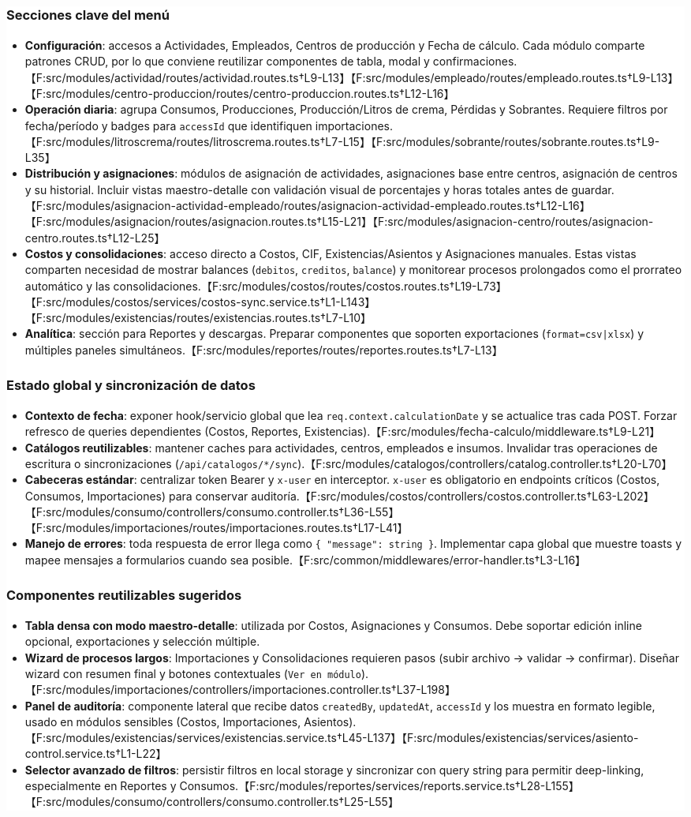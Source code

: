 ### Secciones clave del menú

- **Configuración**: accesos a Actividades, Empleados, Centros de producción y Fecha de cálculo. Cada módulo comparte patrones CRUD, por lo que conviene reutilizar componentes de tabla, modal y confirmaciones.【F:src/modules/actividad/routes/actividad.routes.ts†L9-L13】【F:src/modules/empleado/routes/empleado.routes.ts†L9-L13】【F:src/modules/centro-produccion/routes/centro-produccion.routes.ts†L12-L16】
- **Operación diaria**: agrupa Consumos, Producciones, Producción/Litros de crema, Pérdidas y Sobrantes. Requiere filtros por fecha/período y badges para `accessId` que identifiquen importaciones.【F:src/modules/litroscrema/routes/litroscrema.routes.ts†L7-L15】【F:src/modules/sobrante/routes/sobrante.routes.ts†L9-L35】
- **Distribución y asignaciones**: módulos de asignación de actividades, asignaciones base entre centros, asignación de centros y su historial. Incluir vistas maestro-detalle con validación visual de porcentajes y horas totales antes de guardar.【F:src/modules/asignacion-actividad-empleado/routes/asignacion-actividad-empleado.routes.ts†L12-L16】【F:src/modules/asignacion/routes/asignacion.routes.ts†L15-L21】【F:src/modules/asignacion-centro/routes/asignacion-centro.routes.ts†L12-L25】
- **Costos y consolidaciones**: acceso directo a Costos, CIF, Existencias/Asientos y Asignaciones manuales. Estas vistas comparten necesidad de mostrar balances (`debitos`, `creditos`, `balance`) y monitorear procesos prolongados como el prorrateo automático y las consolidaciones.【F:src/modules/costos/routes/costos.routes.ts†L19-L73】【F:src/modules/costos/services/costos-sync.service.ts†L1-L143】【F:src/modules/existencias/routes/existencias.routes.ts†L7-L10】
- **Analítica**: sección para Reportes y descargas. Preparar componentes que soporten exportaciones (`format=csv|xlsx`) y múltiples paneles simultáneos.【F:src/modules/reportes/routes/reportes.routes.ts†L7-L13】

### Estado global y sincronización de datos

- **Contexto de fecha**: exponer hook/servicio global que lea `req.context.calculationDate` y se actualice tras cada POST. Forzar refresco de queries dependientes (Costos, Reportes, Existencias).【F:src/modules/fecha-calculo/middleware.ts†L9-L21】
- **Catálogos reutilizables**: mantener caches para actividades, centros, empleados e insumos. Invalidar tras operaciones de escritura o sincronizaciones (`/api/catalogos/*/sync`).【F:src/modules/catalogos/controllers/catalog.controller.ts†L20-L70】
- **Cabeceras estándar**: centralizar token Bearer y `x-user` en interceptor. `x-user` es obligatorio en endpoints críticos (Costos, Consumos, Importaciones) para conservar auditoría.【F:src/modules/costos/controllers/costos.controller.ts†L63-L202】【F:src/modules/consumo/controllers/consumo.controller.ts†L36-L55】【F:src/modules/importaciones/routes/importaciones.routes.ts†L17-L41】
- **Manejo de errores**: toda respuesta de error llega como `{ "message": string }`. Implementar capa global que muestre toasts y mapee mensajes a formularios cuando sea posible.【F:src/common/middlewares/error-handler.ts†L3-L16】

### Componentes reutilizables sugeridos

- **Tabla densa con modo maestro-detalle**: utilizada por Costos, Asignaciones y Consumos. Debe soportar edición inline opcional, exportaciones y selección múltiple.
- **Wizard de procesos largos**: Importaciones y Consolidaciones requieren pasos (subir archivo → validar → confirmar). Diseñar wizard con resumen final y botones contextuales (`Ver en módulo`).【F:src/modules/importaciones/controllers/importaciones.controller.ts†L37-L198】
- **Panel de auditoría**: componente lateral que recibe datos `createdBy`, `updatedAt`, `accessId` y los muestra en formato legible, usado en módulos sensibles (Costos, Importaciones, Asientos).【F:src/modules/existencias/services/existencias.service.ts†L45-L137】【F:src/modules/existencias/services/asiento-control.service.ts†L1-L22】
- **Selector avanzado de filtros**: persistir filtros en local storage y sincronizar con query string para permitir deep-linking, especialmente en Reportes y Consumos.【F:src/modules/reportes/services/reports.service.ts†L28-L155】【F:src/modules/consumo/controllers/consumo.controller.ts†L25-L55】
